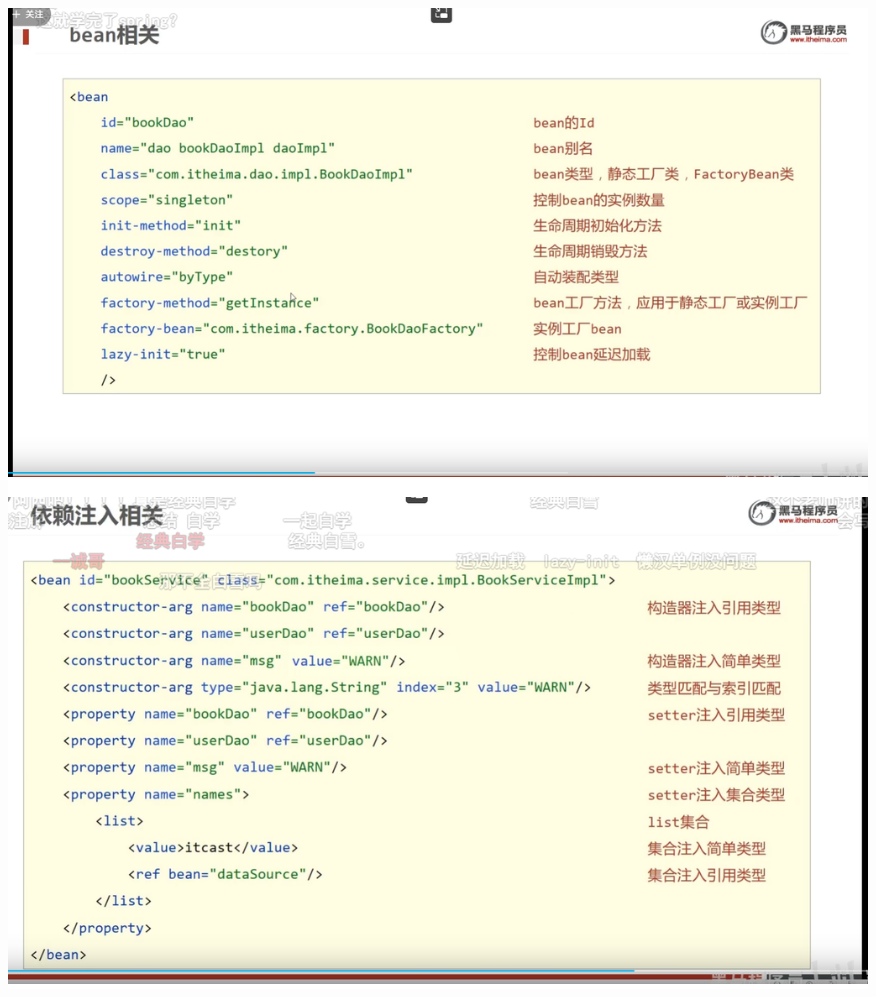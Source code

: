 ![image-20221126174709943](../assets/image-20221126174709943.png)

![image-20221126174739065](../assets/image-20221126174739065.png)
